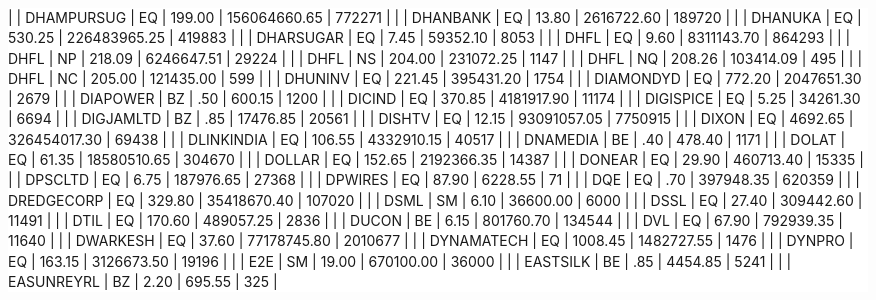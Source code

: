 |  | DHAMPURSUG | EQ | 199.00 | 156064660.65 | 772271 |
|  | DHANBANK | EQ | 13.80 | 2616722.60 | 189720 |
|  | DHANUKA | EQ | 530.25 | 226483965.25 | 419883 |
|  | DHARSUGAR | EQ | 7.45 | 59352.10 | 8053 |
|  | DHFL | EQ | 9.60 | 8311143.70 | 864293 |
|  | DHFL | NP | 218.09 | 6246647.51 | 29224 |
|  | DHFL | NS | 204.00 | 231072.25 | 1147 |
|  | DHFL | NQ | 208.26 | 103414.09 | 495 |
|  | DHFL | NC | 205.00 | 121435.00 | 599 |
|  | DHUNINV | EQ | 221.45 | 395431.20 | 1754 |
|  | DIAMONDYD | EQ | 772.20 | 2047651.30 | 2679 |
|  | DIAPOWER | BZ | .50 | 600.15 | 1200 |
|  | DICIND | EQ | 370.85 | 4181917.90 | 11174 |
|  | DIGISPICE | EQ | 5.25 | 34261.30 | 6694 |
|  | DIGJAMLTD | BZ | .85 | 17476.85 | 20561 |
|  | DISHTV | EQ | 12.15 | 93091057.05 | 7750915 |
|  | DIXON | EQ | 4692.65 | 326454017.30 | 69438 |
|  | DLINKINDIA | EQ | 106.55 | 4332910.15 | 40517 |
|  | DNAMEDIA | BE | .40 | 478.40 | 1171 |
|  | DOLAT | EQ | 61.35 | 18580510.65 | 304670 |
|  | DOLLAR | EQ | 152.65 | 2192366.35 | 14387 |
|  | DONEAR | EQ | 29.90 | 460713.40 | 15335 |
|  | DPSCLTD | EQ | 6.75 | 187976.65 | 27368 |
|  | DPWIRES | EQ | 87.90 | 6228.55 | 71 |
|  | DQE | EQ | .70 | 397948.35 | 620359 |
|  | DREDGECORP | EQ | 329.80 | 35418670.40 | 107020 |
|  | DSML | SM | 6.10 | 36600.00 | 6000 |
|  | DSSL | EQ | 27.40 | 309442.60 | 11491 |
|  | DTIL | EQ | 170.60 | 489057.25 | 2836 |
|  | DUCON | BE | 6.15 | 801760.70 | 134544 |
|  | DVL | EQ | 67.90 | 792939.35 | 11640 |
|  | DWARKESH | EQ | 37.60 | 77178745.80 | 2010677 |
|  | DYNAMATECH | EQ | 1008.45 | 1482727.55 | 1476 |
|  | DYNPRO | EQ | 163.15 | 3126673.50 | 19196 |
|  | E2E | SM | 19.00 | 670100.00 | 36000 |
|  | EASTSILK | BE | .85 | 4454.85 | 5241 |
|  | EASUNREYRL | BZ | 2.20 | 695.55 | 325 |